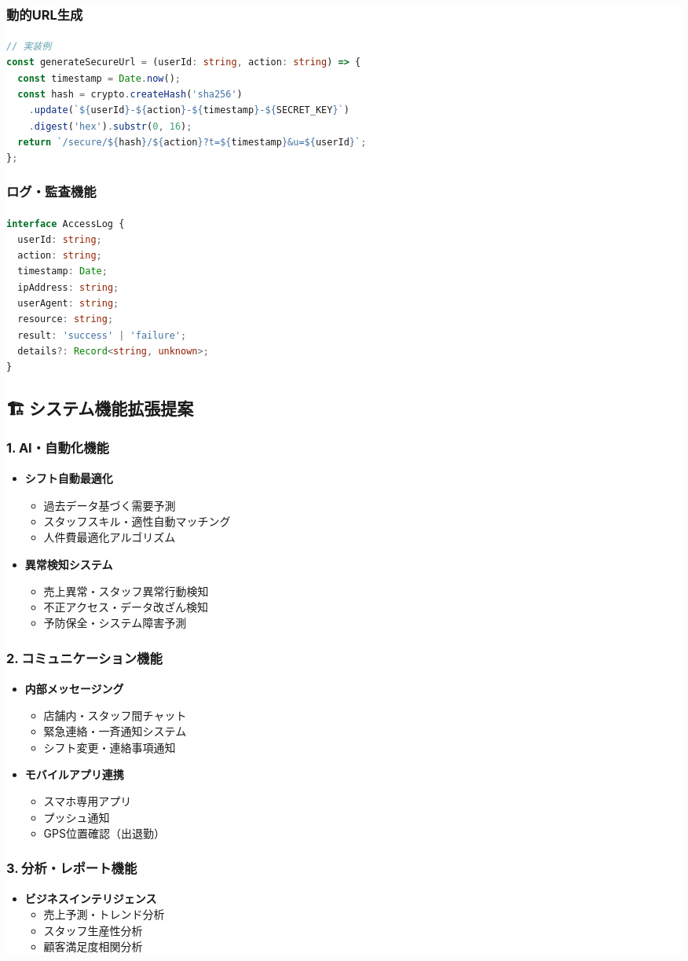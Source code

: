 ### 動的URL生成
```typescript
// 実装例
const generateSecureUrl = (userId: string, action: string) => {
  const timestamp = Date.now();
  const hash = crypto.createHash('sha256')
    .update(`${userId}-${action}-${timestamp}-${SECRET_KEY}`)
    .digest('hex').substr(0, 16);
  return `/secure/${hash}/${action}?t=${timestamp}&u=${userId}`;
};
```

### ログ・監査機能
```typescript
interface AccessLog {
  userId: string;
  action: string;
  timestamp: Date;
  ipAddress: string;
  userAgent: string;
  resource: string;
  result: 'success' | 'failure';
  details?: Record<string, unknown>;
}
```

## 🏗️ システム機能拡張提案

### 1. AI・自動化機能
- **シフト自動最適化**
  - 過去データ基づく需要予測
  - スタッフスキル・適性自動マッチング
  - 人件費最適化アルゴリズム

- **異常検知システム**
  - 売上異常・スタッフ異常行動検知
  - 不正アクセス・データ改ざん検知
  - 予防保全・システム障害予測

### 2. コミュニケーション機能
- **内部メッセージング**
  - 店舗内・スタッフ間チャット
  - 緊急連絡・一斉通知システム
  - シフト変更・連絡事項通知

- **モバイルアプリ連携**
  - スマホ専用アプリ
  - プッシュ通知
  - GPS位置確認（出退勤）

### 3. 分析・レポート機能
- **ビジネスインテリジェンス**
  - 売上予測・トレンド分析
  - スタッフ生産性分析
  - 顧客満足度相関分析

